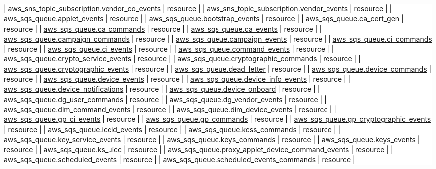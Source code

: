 | [aws_sns_topic_subscription.vendor_co_events](https://registry.terraform.io/providers/hashicorp/aws/latest/docs/resources/sns_topic_subscription) | resource |
| [aws_sns_topic_subscription.vendor_events](https://registry.terraform.io/providers/hashicorp/aws/latest/docs/resources/sns_topic_subscription) | resource |
| [aws_sqs_queue.applet_events](https://registry.terraform.io/providers/hashicorp/aws/latest/docs/resources/sqs_queue) | resource |
| [aws_sqs_queue.bootstrap_events](https://registry.terraform.io/providers/hashicorp/aws/latest/docs/resources/sqs_queue) | resource |
| [aws_sqs_queue.ca_cert_gen](https://registry.terraform.io/providers/hashicorp/aws/latest/docs/resources/sqs_queue) | resource |
| [aws_sqs_queue.ca_commands](https://registry.terraform.io/providers/hashicorp/aws/latest/docs/resources/sqs_queue) | resource |
| [aws_sqs_queue.ca_events](https://registry.terraform.io/providers/hashicorp/aws/latest/docs/resources/sqs_queue) | resource |
| [aws_sqs_queue.campaign_commands](https://registry.terraform.io/providers/hashicorp/aws/latest/docs/resources/sqs_queue) | resource |
| [aws_sqs_queue.campaign_events](https://registry.terraform.io/providers/hashicorp/aws/latest/docs/resources/sqs_queue) | resource |
| [aws_sqs_queue.ci_commands](https://registry.terraform.io/providers/hashicorp/aws/latest/docs/resources/sqs_queue) | resource |
| [aws_sqs_queue.ci_events](https://registry.terraform.io/providers/hashicorp/aws/latest/docs/resources/sqs_queue) | resource |
| [aws_sqs_queue.command_events](https://registry.terraform.io/providers/hashicorp/aws/latest/docs/resources/sqs_queue) | resource |
| [aws_sqs_queue.crypto_service_events](https://registry.terraform.io/providers/hashicorp/aws/latest/docs/resources/sqs_queue) | resource |
| [aws_sqs_queue.cryptographic_commands](https://registry.terraform.io/providers/hashicorp/aws/latest/docs/resources/sqs_queue) | resource |
| [aws_sqs_queue.cryptographic_events](https://registry.terraform.io/providers/hashicorp/aws/latest/docs/resources/sqs_queue) | resource |
| [aws_sqs_queue.dead_letter](https://registry.terraform.io/providers/hashicorp/aws/latest/docs/resources/sqs_queue) | resource |
| [aws_sqs_queue.device_commands](https://registry.terraform.io/providers/hashicorp/aws/latest/docs/resources/sqs_queue) | resource |
| [aws_sqs_queue.device_events](https://registry.terraform.io/providers/hashicorp/aws/latest/docs/resources/sqs_queue) | resource |
| [aws_sqs_queue.device_info_events](https://registry.terraform.io/providers/hashicorp/aws/latest/docs/resources/sqs_queue) | resource |
| [aws_sqs_queue.device_notifications](https://registry.terraform.io/providers/hashicorp/aws/latest/docs/resources/sqs_queue) | resource |
| [aws_sqs_queue.device_onboard](https://registry.terraform.io/providers/hashicorp/aws/latest/docs/resources/sqs_queue) | resource |
| [aws_sqs_queue.dg_user_commands](https://registry.terraform.io/providers/hashicorp/aws/latest/docs/resources/sqs_queue) | resource |
| [aws_sqs_queue.dg_vendor_events](https://registry.terraform.io/providers/hashicorp/aws/latest/docs/resources/sqs_queue) | resource |
| [aws_sqs_queue.dim_command_events](https://registry.terraform.io/providers/hashicorp/aws/latest/docs/resources/sqs_queue) | resource |
| [aws_sqs_queue.dim_device_events](https://registry.terraform.io/providers/hashicorp/aws/latest/docs/resources/sqs_queue) | resource |
| [aws_sqs_queue.gp_ci_events](https://registry.terraform.io/providers/hashicorp/aws/latest/docs/resources/sqs_queue) | resource |
| [aws_sqs_queue.gp_commands](https://registry.terraform.io/providers/hashicorp/aws/latest/docs/resources/sqs_queue) | resource |
| [aws_sqs_queue.gp_cryptographic_events](https://registry.terraform.io/providers/hashicorp/aws/latest/docs/resources/sqs_queue) | resource |
| [aws_sqs_queue.iccid_events](https://registry.terraform.io/providers/hashicorp/aws/latest/docs/resources/sqs_queue) | resource |
| [aws_sqs_queue.kcss_commands](https://registry.terraform.io/providers/hashicorp/aws/latest/docs/resources/sqs_queue) | resource |
| [aws_sqs_queue.key_service_events](https://registry.terraform.io/providers/hashicorp/aws/latest/docs/resources/sqs_queue) | resource |
| [aws_sqs_queue.keys_commands](https://registry.terraform.io/providers/hashicorp/aws/latest/docs/resources/sqs_queue) | resource |
| [aws_sqs_queue.keys_events](https://registry.terraform.io/providers/hashicorp/aws/latest/docs/resources/sqs_queue) | resource |
| [aws_sqs_queue.ks_uicc](https://registry.terraform.io/providers/hashicorp/aws/latest/docs/resources/sqs_queue) | resource |
| [aws_sqs_queue.proxy_applet_device_command_events](https://registry.terraform.io/providers/hashicorp/aws/latest/docs/resources/sqs_queue) | resource |
| [aws_sqs_queue.scheduled_events](https://registry.terraform.io/providers/hashicorp/aws/latest/docs/resources/sqs_queue) | resource |
| [aws_sqs_queue.scheduled_events_commands](https://registry.terraform.io/providers/hashicorp/aws/latest/docs/resources/sqs_queue) | resource |